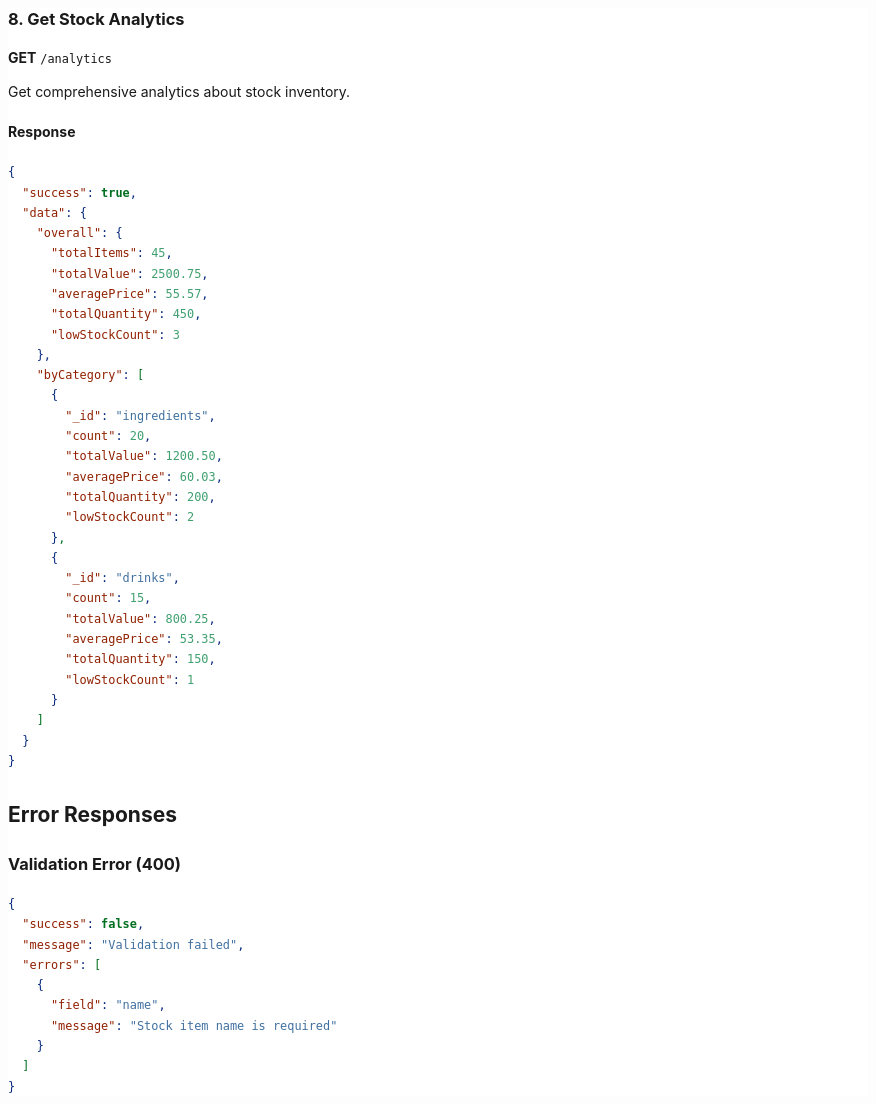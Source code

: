 ### 8. Get Stock Analytics
**GET** `/analytics`

Get comprehensive analytics about stock inventory.

#### Response
```json
{
  "success": true,
  "data": {
    "overall": {
      "totalItems": 45,
      "totalValue": 2500.75,
      "averagePrice": 55.57,
      "totalQuantity": 450,
      "lowStockCount": 3
    },
    "byCategory": [
      {
        "_id": "ingredients",
        "count": 20,
        "totalValue": 1200.50,
        "averagePrice": 60.03,
        "totalQuantity": 200,
        "lowStockCount": 2
      },
      {
        "_id": "drinks",
        "count": 15,
        "totalValue": 800.25,
        "averagePrice": 53.35,
        "totalQuantity": 150,
        "lowStockCount": 1
      }
    ]
  }
}
```

## Error Responses

### Validation Error (400)
```json
{
  "success": false,
  "message": "Validation failed",
  "errors": [
    {
      "field": "name",
      "message": "Stock item name is required"
    }
  ]
}
```
